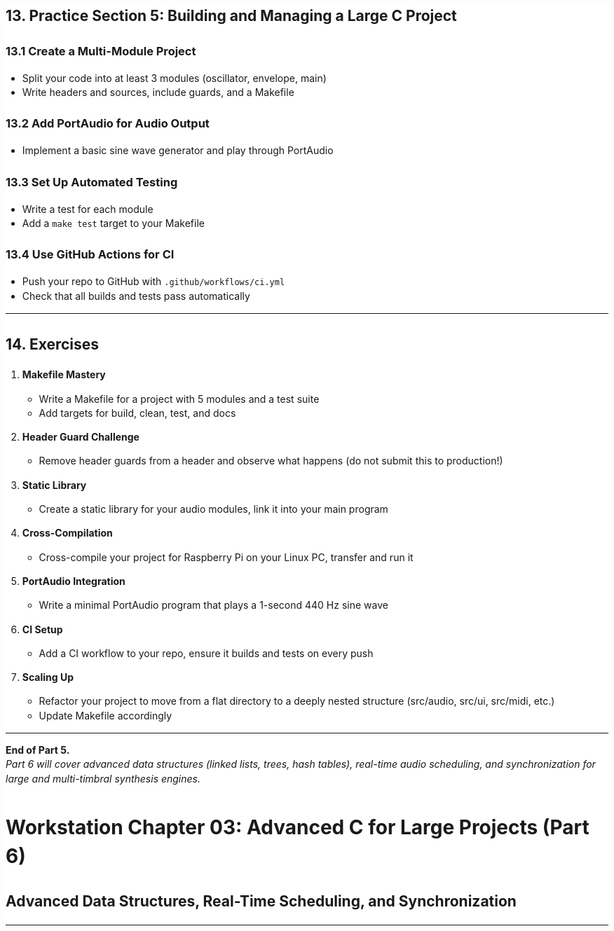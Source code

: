 
## 13. Practice Section 5: Building and Managing a Large C Project

### 13.1 Create a Multi-Module Project

- Split your code into at least 3 modules (oscillator, envelope, main)
- Write headers and sources, include guards, and a Makefile

### 13.2 Add PortAudio for Audio Output

- Implement a basic sine wave generator and play through PortAudio

### 13.3 Set Up Automated Testing

- Write a test for each module
- Add a `make test` target to your Makefile

### 13.4 Use GitHub Actions for CI

- Push your repo to GitHub with `.github/workflows/ci.yml`
- Check that all builds and tests pass automatically

---

## 14. Exercises

1. **Makefile Mastery**
   - Write a Makefile for a project with 5 modules and a test suite
   - Add targets for build, clean, test, and docs

2. **Header Guard Challenge**
   - Remove header guards from a header and observe what happens (do not submit this to production!)

3. **Static Library**
   - Create a static library for your audio modules, link it into your main program

4. **Cross-Compilation**
   - Cross-compile your project for Raspberry Pi on your Linux PC, transfer and run it

5. **PortAudio Integration**
   - Write a minimal PortAudio program that plays a 1-second 440 Hz sine wave

6. **CI Setup**
   - Add a CI workflow to your repo, ensure it builds and tests on every push

7. **Scaling Up**
   - Refactor your project to move from a flat directory to a deeply nested structure (src/audio, src/ui, src/midi, etc.)
   - Update Makefile accordingly

---

**End of Part 5.**  
_Part 6 will cover advanced data structures (linked lists, trees, hash tables), real-time audio scheduling, and synchronization for large and multi-timbral synthesis engines._
# Workstation Chapter 03: Advanced C for Large Projects (Part 6)
## Advanced Data Structures, Real-Time Scheduling, and Synchronization

---
